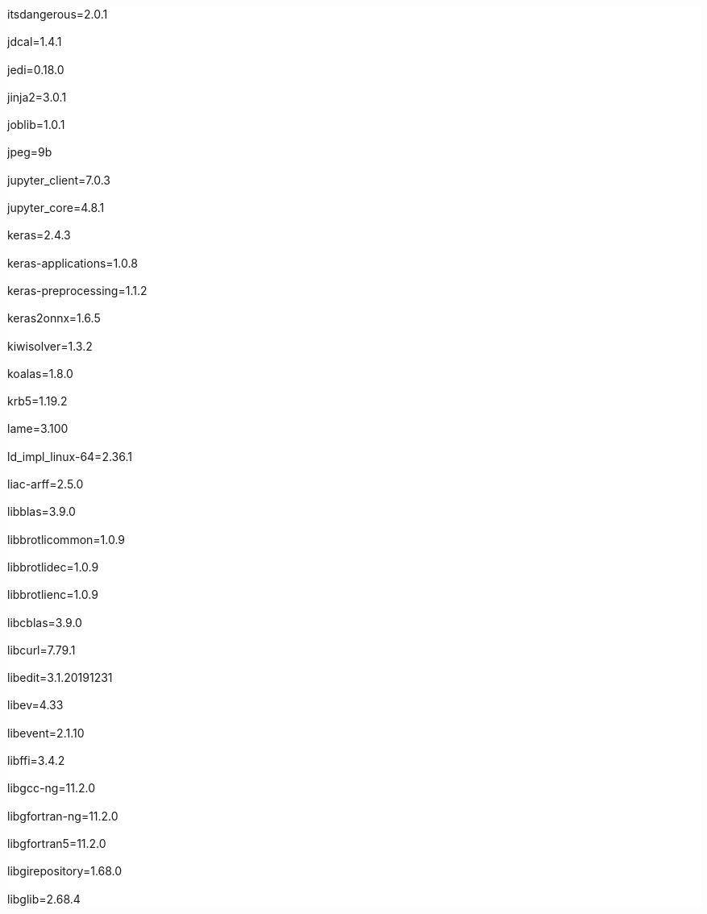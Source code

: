 itsdangerous=2.0.1

jdcal=1.4.1

jedi=0.18.0

jinja2=3.0.1

joblib=1.0.1

jpeg=9b

jupyter_client=7.0.3

jupyter_core=4.8.1

keras=2.4.3

keras-applications=1.0.8

keras-preprocessing=1.1.2

keras2onnx=1.6.5

kiwisolver=1.3.2

koalas=1.8.0

krb5=1.19.2

lame=3.100

ld_impl_linux-64=2.36.1

liac-arff=2.5.0

libblas=3.9.0

libbrotlicommon=1.0.9

libbrotlidec=1.0.9

libbrotlienc=1.0.9

libcblas=3.9.0

libcurl=7.79.1

libedit=3.1.20191231

libev=4.33

libevent=2.1.10

libffi=3.4.2

libgcc-ng=11.2.0

libgfortran-ng=11.2.0

libgfortran5=11.2.0

libgirepository=1.68.0

libglib=2.68.4
